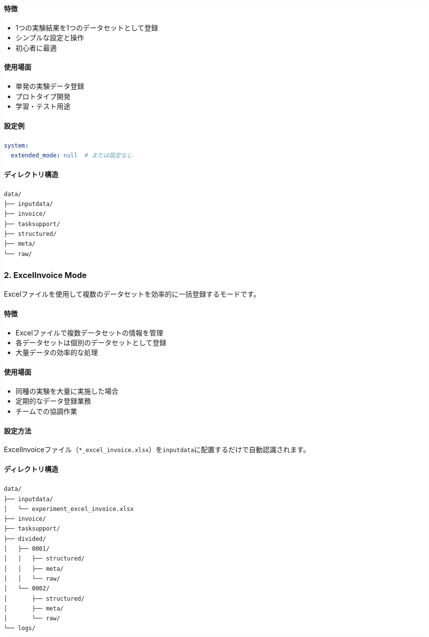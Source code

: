 #### 特徴
- 1つの実験結果を1つのデータセットとして登録
- シンプルな設定と操作
- 初心者に最適

#### 使用場面
- 単発の実験データ登録
- プロトタイプ開発
- 学習・テスト用途

#### 設定例
```yaml title="Invoice Mode設定"
system:
  extended_mode: null  # または設定なし
```

#### ディレクトリ構造
```
data/
├── inputdata/
├── invoice/
├── tasksupport/
├── structured/
├── meta/
└── raw/
```

### 2. ExcelInvoice Mode

Excelファイルを使用して複数のデータセットを効率的に一括登録するモードです。

#### 特徴
- Excelファイルで複数データセットの情報を管理
- 各データセットは個別のデータセットとして登録
- 大量データの効率的な処理

#### 使用場面
- 同種の実験を大量に実施した場合
- 定期的なデータ登録業務
- チームでの協調作業

#### 設定方法
ExcelInvoiceファイル（`*_excel_invoice.xlsx`）を`inputdata`に配置するだけで自動認識されます。

#### ディレクトリ構造
```
data/
├── inputdata/
│   └── experiment_excel_invoice.xlsx
├── invoice/
├── tasksupport/
├── divided/
│   ├── 0001/
│   │   ├── structured/
│   │   ├── meta/
│   │   └── raw/
│   └── 0002/
│       ├── structured/
│       ├── meta/
│       └── raw/
└── logs/
```
